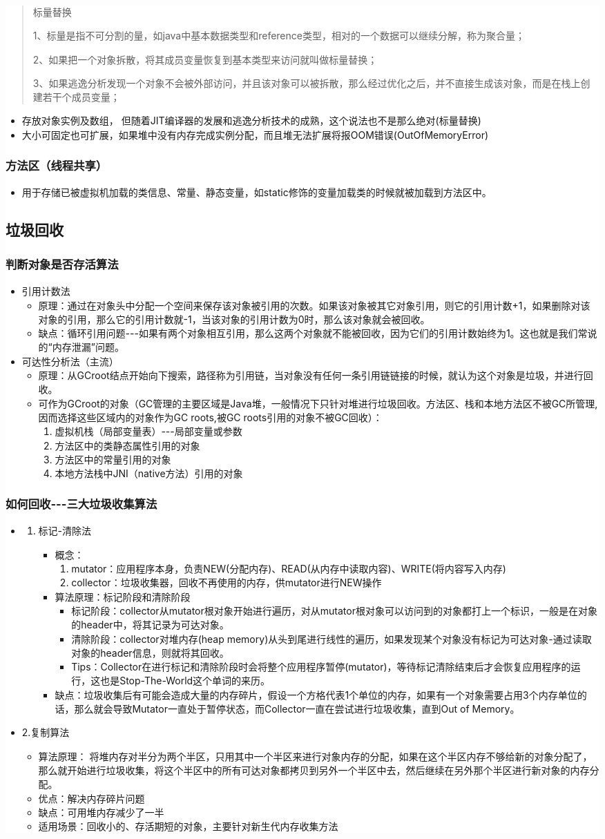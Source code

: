 > 标量替换
>
> 1、标量是指不可分割的量，如java中基本数据类型和reference类型，相对的一个数据可以继续分解，称为聚合量；
>
> 2、如果把一个对象拆散，将其成员变量恢复到基本类型来访问就叫做标量替换；
>
> 3、如果逃逸分析发现一个对象不会被外部访问，并且该对象可以被拆散，那么经过优化之后，并不直接生成该对象，而是在栈上创建若干个成员变量；

- 存放对象实例及数组， 但随着JIT编译器的发展和逃逸分析技术的成熟，这个说法也不是那么绝对(标量替换)
- 大小可固定也可扩展，如果堆中没有内存完成实例分配，而且堆无法扩展将报OOM错误(OutOfMemoryError)

### 方法区（线程共享）

- 用于存储已被虚拟机加载的类信息、常量、静态变量，如static修饰的变量加载类的时候就被加载到方法区中。

## 垃圾回收

### 判断对象是否存活算法

- 引用计数法
    - 原理：通过在对象头中分配一个空间来保存该对象被引用的次数。如果该对象被其它对象引用，则它的引用计数+1，如果删除对该对象的引用，那么它的引用计数就-1，当该对象的引用计数为0时，那么该对象就会被回收。
    - 缺点：循环引用问题---如果有两个对象相互引用，那么这两个对象就不能被回收，因为它们的引用计数始终为1。这也就是我们常说的“内存泄漏”问题。
- 可达性分析法（主流）
    - 原理：从GCroot结点开始向下搜索，路径称为引用链，当对象没有任何一条引用链链接的时候，就认为这个对象是垃圾，并进行回收。
    - 可作为GCroot的对象（GC管理的主要区域是Java堆，一般情况下只针对堆进行垃圾回收。方法区、栈和本地方法区不被GC所管理,因而选择这些区域内的对象作为GC roots,被GC roots引用的对象不被GC回收）：
        1. 虚拟机栈（局部变量表）---局部变量或参数
        2. 方法区中的类静态属性引用的对象
        3. 方法区中的常量引用的对象
        4. 本地方法栈中JNI（native方法）引用的对象

### 如何回收---三大垃圾收集算法

- 1. 标记-清除法

      - 概念：
        1. mutator：应用程序本身，负责NEW(分配内存)、READ(从内存中读取内容)、WRITE(将内容写入内存)
        2. collector：垃圾收集器，回收不再使用的内存，供mutator进行NEW操作
      - 算法原理：标记阶段和清除阶段
        - 标记阶段：collector从mutator根对象开始进行遍历，对从mutator根对象可以访问到的对象都打上一个标识，一般是在对象的header中，将其记录为可达对象。
        - 清除阶段：collector对堆内存(heap memory)从头到尾进行线性的遍历，如果发现某个对象没有标记为可达对象-通过读取对象的header信息，则就将其回收。
        - Tips：Collector在进行标记和清除阶段时会将整个应用程序暂停(mutator)，等待标记清除结束后才会恢复应用程序的运行，这也是Stop-The-World这个单词的来历。
      - 缺点：垃圾收集后有可能会造成大量的内存碎片，假设一个方格代表1个单位的内存，如果有一个对象需要占用3个内存单位的话，那么就会导致Mutator一直处于暂停状态，而Collector一直在尝试进行垃圾收集，直到Out of Memory。

- 2.复制算法

    - 算法原理： 将堆内存对半分为两个半区，只用其中一个半区来进行对象内存的分配，如果在这个半区内存不够给新的对象分配了，那么就开始进行垃圾收集，将这个半区中的所有可达对象都拷贝到另外一个半区中去，然后继续在另外那个半区进行新对象的内存分配。
    - 优点：解决内存碎片问题
    - 缺点：可用堆内存减少了一半
    - 适用场景：回收小的、存活期短的对象，主要针对新生代内存收集方法
